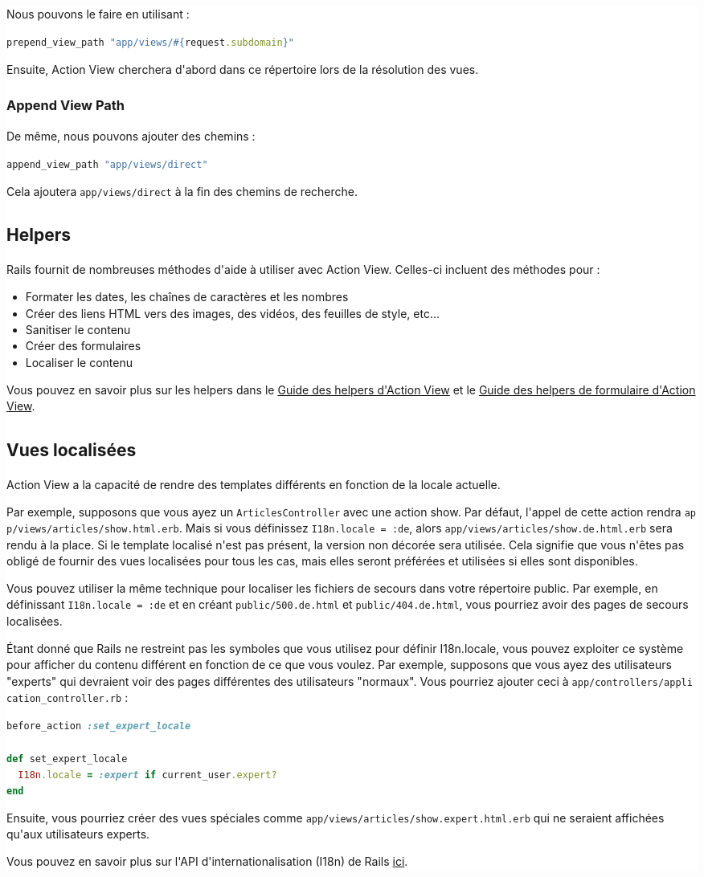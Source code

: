 Nous pouvons le faire en utilisant :

```ruby
prepend_view_path "app/views/#{request.subdomain}"
```

Ensuite, Action View cherchera d'abord dans ce répertoire lors de la résolution des vues.

### Append View Path

De même, nous pouvons ajouter des chemins :

```ruby
append_view_path "app/views/direct"
```

Cela ajoutera `app/views/direct` à la fin des chemins de recherche.

Helpers
-------

Rails fournit de nombreuses méthodes d'aide à utiliser avec Action View. Celles-ci incluent des méthodes pour :

* Formater les dates, les chaînes de caractères et les nombres
* Créer des liens HTML vers des images, des vidéos, des feuilles de style, etc...
* Sanitiser le contenu
* Créer des formulaires
* Localiser le contenu

Vous pouvez en savoir plus sur les helpers dans le [Guide des helpers d'Action View](action_view_helpers.html) et le [Guide des helpers de formulaire d'Action View](form_helpers.html).

Vues localisées
---------------

Action View a la capacité de rendre des templates différents en fonction de la locale actuelle.

Par exemple, supposons que vous ayez un `ArticlesController` avec une action show. Par défaut, l'appel de cette action rendra `app/views/articles/show.html.erb`. Mais si vous définissez `I18n.locale = :de`, alors `app/views/articles/show.de.html.erb` sera rendu à la place. Si le template localisé n'est pas présent, la version non décorée sera utilisée. Cela signifie que vous n'êtes pas obligé de fournir des vues localisées pour tous les cas, mais elles seront préférées et utilisées si elles sont disponibles.

Vous pouvez utiliser la même technique pour localiser les fichiers de secours dans votre répertoire public. Par exemple, en définissant `I18n.locale = :de` et en créant `public/500.de.html` et `public/404.de.html`, vous pourriez avoir des pages de secours localisées.

Étant donné que Rails ne restreint pas les symboles que vous utilisez pour définir I18n.locale, vous pouvez exploiter ce système pour afficher du contenu différent en fonction de ce que vous voulez. Par exemple, supposons que vous ayez des utilisateurs "experts" qui devraient voir des pages différentes des utilisateurs "normaux". Vous pourriez ajouter ceci à `app/controllers/application_controller.rb` :

```ruby
before_action :set_expert_locale

def set_expert_locale
  I18n.locale = :expert if current_user.expert?
end
```

Ensuite, vous pourriez créer des vues spéciales comme `app/views/articles/show.expert.html.erb` qui ne seraient affichées qu'aux utilisateurs experts.

Vous pouvez en savoir plus sur l'API d'internationalisation (I18n) de Rails [ici](i18n.html).
